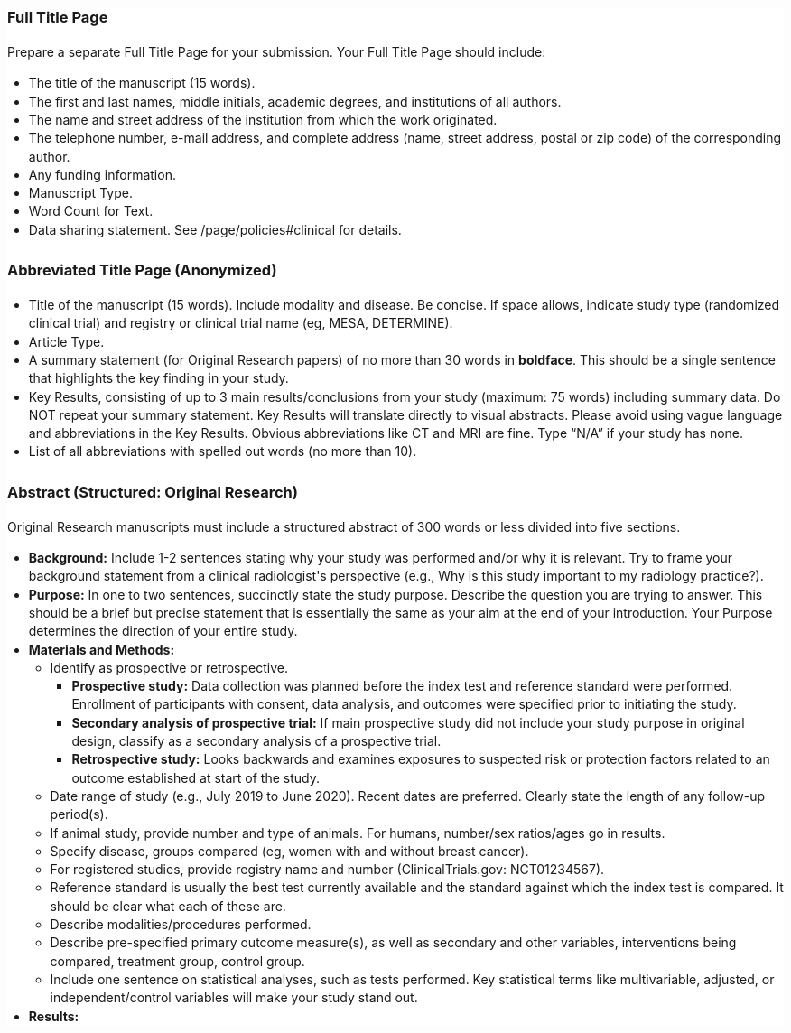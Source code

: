 ### Full Title Page

Prepare a separate Full Title Page for your submission. Your Full Title Page should include:

*   The title of the manuscript (15 words).
*   The first and last names, middle initials, academic degrees, and institutions of all authors.
*   The name and street address of the institution from which the work originated.
*   The telephone number, e-mail address, and complete address (name, street address, postal or zip code) of the corresponding author.
*   Any funding information.
*   Manuscript Type.
*   Word Count for Text.
*   Data sharing statement. See /page/policies#clinical for details.

### Abbreviated Title Page (Anonymized)

*   Title of the manuscript (15 words). Include modality and disease. Be concise. If space allows, indicate study type (randomized clinical trial) and registry or clinical trial name (eg, MESA, DETERMINE).
*   Article Type.
*   A summary statement (for Original Research papers) of no more than 30 words in **boldface**. This should be a single sentence that highlights the key finding in your study.
*   Key Results, consisting of up to 3 main results/conclusions from your study (maximum: 75 words) including summary data. Do NOT repeat your summary statement. Key Results will translate directly to visual abstracts. Please avoid using vague language and abbreviations in the Key Results. Obvious abbreviations like CT and MRI are fine. Type “N/A” if your study has none.
*   List of all abbreviations with spelled out words (no more than 10).

### Abstract (Structured: Original Research)

Original Research manuscripts must include a structured abstract of 300 words or less divided into five sections.

*   **Background:** Include 1-2 sentences stating why your study was performed and/or why it is relevant. Try to frame your background statement from a clinical radiologist's perspective (e.g., Why is this study important to my radiology practice?).
*   **Purpose:** In one to two sentences, succinctly state the study purpose. Describe the question you are trying to answer. This should be a brief but precise statement that is essentially the same as your aim at the end of your introduction. Your Purpose determines the direction of your entire study.
*   **Materials and Methods:**
    *   Identify as prospective or retrospective.
        *   **Prospective study:** Data collection was planned before the index test and reference standard were performed. Enrollment of participants with consent, data analysis, and outcomes were specified prior to initiating the study.
        *   **Secondary analysis of prospective trial:** If main prospective study did not include your study purpose in original design, classify as a secondary analysis of a prospective trial.
        *   **Retrospective study:** Looks backwards and examines exposures to suspected risk or protection factors related to an outcome established at start of the study.
    *   Date range of study (e.g., July 2019 to June 2020). Recent dates are preferred. Clearly state the length of any follow-up period(s).
    *   If animal study, provide number and type of animals. For humans, number/sex ratios/ages go in results.
    *   Specify disease, groups compared (eg, women with and without breast cancer).
    *   For registered studies, provide registry name and number (ClinicalTrials.gov: NCT01234567).
    *   Reference standard is usually the best test currently available and the standard against which the index test is compared. It should be clear what each of these are.
    *   Describe modalities/procedures performed.
    *   Describe pre-specified primary outcome measure(s), as well as secondary and other variables, interventions being compared, treatment group, control group.
    *   Include one sentence on statistical analyses, such as tests performed. Key statistical terms like multivariable, adjusted, or independent/control variables will make your study stand out.
*   **Results:**